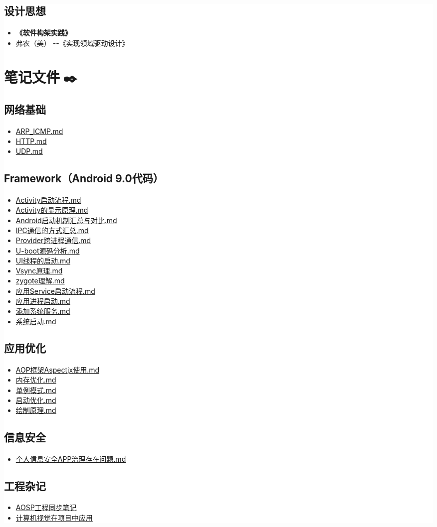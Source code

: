 ## 设计思想

* **《软件构架实践》**
* 弗农（美） --《实现领域驱动设计》







# 笔记文件  :black_nib:

##  网络基础 


* [ARP_ICMP.md](./网络基础/ARP_ICMP.md)
* [HTTP.md](./网络基础/HTTP.md)
* [UDP.md](./网络基础/UDP.md)


## Framework（Android 9.0代码）

* [Activity启动流程.md](./Framework/Activity启动流程.md)
* [Activity的显示原理.md](./Framework/Activity的显示原理.md)
* [Android启动机制汇总与对比.md](./Framework/Android启动机制汇总与对比.md)
* [IPC通信的方式汇总.md](./Framework/IPC通信的方式汇总.md)
* [Provider跨进程通信.md](./Framework/Provider跨进程通信.md)
* [U-boot源码分析.md](./Framework/U-boot源码分析.md)
* [UI线程的启动.md](./Framework/UI线程的启动.md)
* [Vsync原理.md](./Framework/Vsync原理.md)
* [zygote理解.md](./Framework/zygote理解.md)
* [应用Service启动流程.md](./Framework/应用Service启动流程.md)
* [应用进程启动.md](./Framework/应用进程启动.md)
* [添加系统服务.md](./Framework/添加系统服务.md)
* [系统启动.md](./Framework/系统启动.md)

## 应用优化


* [AOP框架Aspectjx使用.md](./应用优化/AOP框架Aspectjx使用.md)
* [内存优化.md](./应用优化/内存优化.md)
* [单例模式.md](./应用优化/单例模式.md)
* [启动优化.md](./应用优化/启动优化.md)
* [绘制原理.md](./应用优化/绘制原理.md)


## 信息安全

* [个人信息安全APP治理存在问题.md](./信息安全/个人信息安全APP治理存在问题.md)



## 工程杂记

* [AOSP工程同步笔记](./工程杂记/获取AOSP工程步骤.md)
* [计算机视觉在项目中应用](./工程杂记/计算机视觉在A3项目中应用.md)

